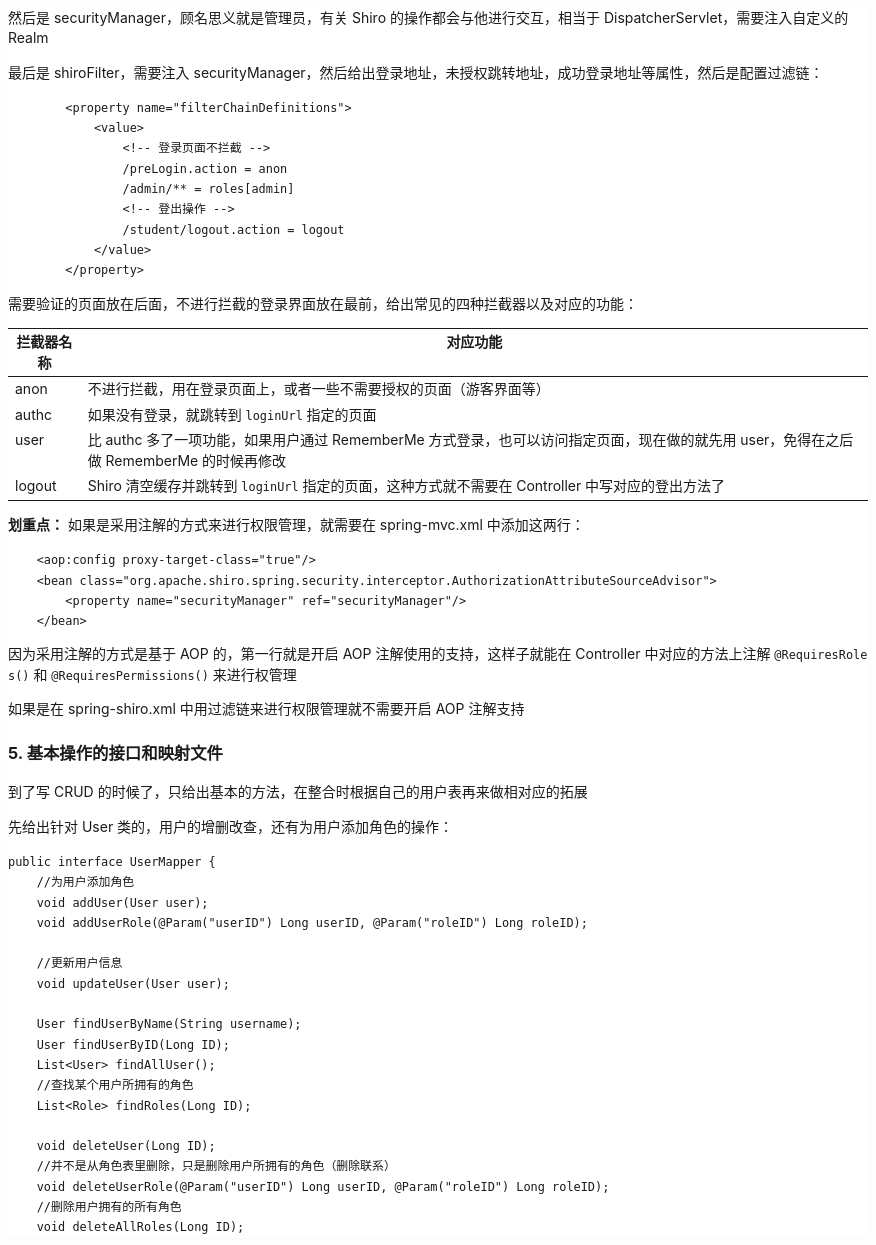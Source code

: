 然后是 securityManager，顾名思义就是管理员，有关 Shiro 的操作都会与他进行交互，相当于 DispatcherServlet，需要注入自定义的 Realm

最后是 shiroFilter，需要注入 securityManager，然后给出登录地址，未授权跳转地址，成功登录地址等属性，然后是配置过滤链：

```
		<property name="filterChainDefinitions">
            <value>
                <!-- 登录页面不拦截 -->
                /preLogin.action = anon
                /admin/** = roles[admin]
                <!-- 登出操作 -->
                /student/logout.action = logout
            </value>
        </property>
```

需要验证的页面放在后面，不进行拦截的登录界面放在最前，给出常见的四种拦截器以及对应的功能：

| 拦截器名称 |   对应功能  |
|-           |-            |
|anon        |不进行拦截，用在登录页面上，或者一些不需要授权的页面（游客界面等）            |
|authc       |如果没有登录，就跳转到 `loginUrl` 指定的页面                                  |
|user        |比 authc 多了一项功能，如果用户通过 RememberMe 方式登录，也可以访问指定页面，现在做的就先用 user，免得在之后做 RememberMe 的时候再修改     |
|logout      |Shiro 清空缓存并跳转到 `loginUrl` 指定的页面，这种方式就不需要在 Controller 中写对应的登出方法了                                                                        |

**划重点：** 如果是采用注解的方式来进行权限管理，就需要在 spring-mvc.xml 中添加这两行：

```
    <aop:config proxy-target-class="true"/>
    <bean class="org.apache.shiro.spring.security.interceptor.AuthorizationAttributeSourceAdvisor">
        <property name="securityManager" ref="securityManager"/>
    </bean>
```

因为采用注解的方式是基于 AOP 的，第一行就是开启 AOP 注解使用的支持，这样子就能在 Controller 中对应的方法上注解 `@RequiresRoles()` 和 `@RequiresPermissions()` 来进行权管理

如果是在 spring-shiro.xml 中用过滤链来进行权限管理就不需要开启 AOP 注解支持

### 5. 基本操作的接口和映射文件

到了写 CRUD 的时候了，只给出基本的方法，在整合时根据自己的用户表再来做相对应的拓展

先给出针对 User 类的，用户的增删改查，还有为用户添加角色的操作：

```
public interface UserMapper {
    //为用户添加角色
    void addUser(User user);
    void addUserRole(@Param("userID") Long userID, @Param("roleID") Long roleID);

    //更新用户信息
    void updateUser(User user);

    User findUserByName(String username);
    User findUserByID(Long ID);
    List<User> findAllUser();
    //查找某个用户所拥有的角色
    List<Role> findRoles(Long ID);
    
    void deleteUser(Long ID);
    //并不是从角色表里删除，只是删除用户所拥有的角色（删除联系）
    void deleteUserRole(@Param("userID") Long userID, @Param("roleID") Long roleID);
    //删除用户拥有的所有角色
    void deleteAllRoles(Long ID);
```